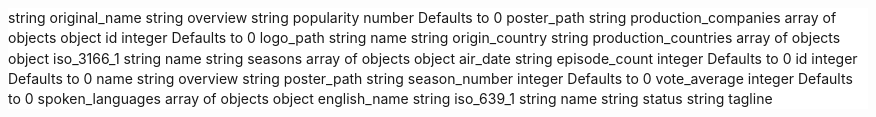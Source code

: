 string
original_name
string
overview
string
popularity
number
Defaults to 0
poster_path
string
production_companies
array of objects
object
id
integer
Defaults to 0
logo_path
string
name
string
origin_country
string
production_countries
array of objects
object
iso_3166_1
string
name
string
seasons
array of objects
object
air_date
string
episode_count
integer
Defaults to 0
id
integer
Defaults to 0
name
string
overview
string
poster_path
string
season_number
integer
Defaults to 0
vote_average
integer
Defaults to 0
spoken_languages
array of objects
object
english_name
string
iso_639_1
string
name
string
status
string
tagline